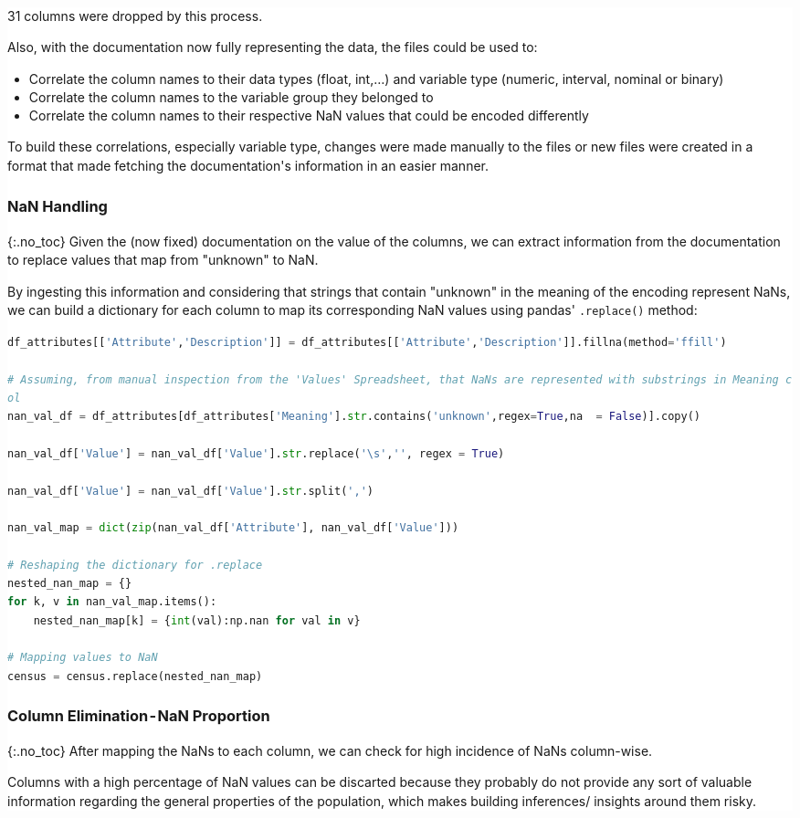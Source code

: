 31 columns were dropped by this process.

Also, with the documentation now fully representing the data, the files could be used to:

- Correlate the column names to their data types (float, int,…) and variable type (numeric, interval, nominal or binary)
- Correlate the column names to the variable group they belonged to
- Correlate the column names to their respective NaN values that could be encoded differently

To build these correlations, especially variable type, changes were made manually to the files or new files were created in a format that made fetching the documentation's information in an easier manner.

### NaN Handling
{:.no_toc}
Given the (now fixed) documentation on the value of the columns, we can extract information from the documentation to replace values that map from "unknown" to NaN.

By ingesting this information and considering that strings that contain "unknown" in the meaning of the encoding represent NaNs, we can build a dictionary for each column to map its corresponding NaN values using pandas' `.replace()` method:

~~~python
df_attributes[['Attribute','Description']] = df_attributes[['Attribute','Description']].fillna(method='ffill')

# Assuming, from manual inspection from the 'Values' Spreadsheet, that NaNs are represented with substrings in Meaning col
nan_val_df = df_attributes[df_attributes['Meaning'].str.contains('unknown',regex=True,na  = False)].copy()

nan_val_df['Value'] = nan_val_df['Value'].str.replace('\s','', regex = True)

nan_val_df['Value'] = nan_val_df['Value'].str.split(',')

nan_val_map = dict(zip(nan_val_df['Attribute'], nan_val_df['Value']))

# Reshaping the dictionary for .replace
nested_nan_map = {}
for k, v in nan_val_map.items():
    nested_nan_map[k] = {int(val):np.nan for val in v}

# Mapping values to NaN
census = census.replace(nested_nan_map)
~~~

### Column Elimination - NaN Proportion
{:.no_toc}
After mapping the NaNs to each column, we can check for high incidence of NaNs column-wise.

Columns with a high percentage of NaN values can be discarted because they probably do not provide any sort of valuable information regarding the general properties of the population, which makes building inferences/ insights around them risky.
